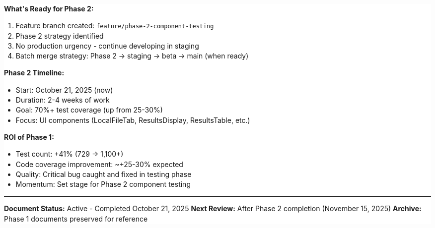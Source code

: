 **What's Ready for Phase 2:**
1. Feature branch created: `feature/phase-2-component-testing`
2. Phase 2 strategy identified
3. No production urgency - continue developing in staging
4. Batch merge strategy: Phase 2 → staging → beta → main (when ready)

**Phase 2 Timeline:**
- Start: October 21, 2025 (now)
- Duration: 2-4 weeks of work
- Goal: 70%+ test coverage (up from 25-30%)
- Focus: UI components (LocalFileTab, ResultsDisplay, ResultsTable, etc.)

**ROI of Phase 1:**
- Test count: +41% (729 → 1,100+)
- Code coverage improvement: ~+25-30% expected
- Quality: Critical bug caught and fixed in testing phase
- Momentum: Set stage for Phase 2 component testing

---

**Document Status:** Active - Completed October 21, 2025
**Next Review:** After Phase 2 completion (November 15, 2025)
**Archive:** Phase 1 documents preserved for reference
